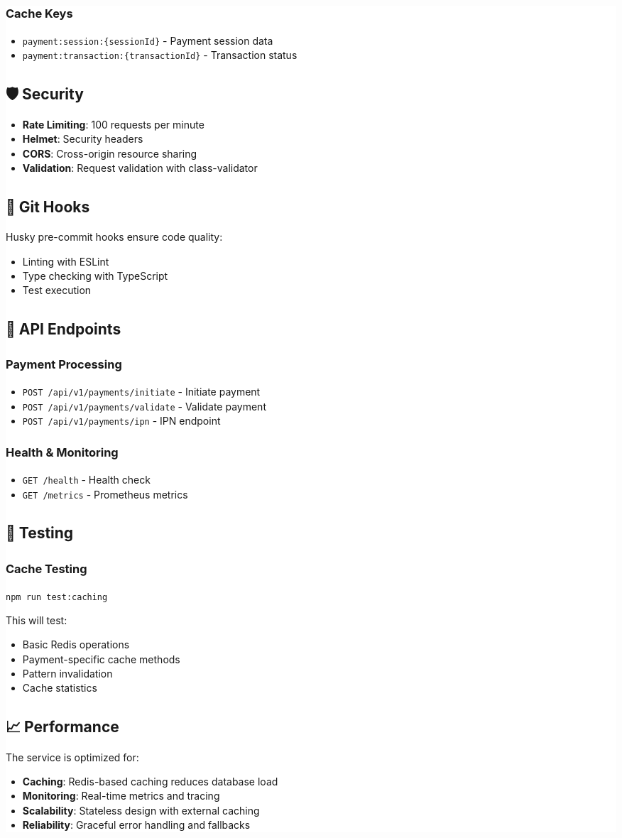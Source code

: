 ### Cache Keys
- `payment:session:{sessionId}` - Payment session data
- `payment:transaction:{transactionId}` - Transaction status

## 🛡️ Security

- **Rate Limiting**: 100 requests per minute
- **Helmet**: Security headers
- **CORS**: Cross-origin resource sharing
- **Validation**: Request validation with class-validator

## 📝 Git Hooks

Husky pre-commit hooks ensure code quality:
- Linting with ESLint
- Type checking with TypeScript
- Test execution

## 🔄 API Endpoints

### Payment Processing
- `POST /api/v1/payments/initiate` - Initiate payment
- `POST /api/v1/payments/validate` - Validate payment
- `POST /api/v1/payments/ipn` - IPN endpoint

### Health & Monitoring
- `GET /health` - Health check
- `GET /metrics` - Prometheus metrics

## 🧪 Testing

### Cache Testing
```bash
npm run test:caching
```

This will test:
- Basic Redis operations
- Payment-specific cache methods
- Pattern invalidation
- Cache statistics

## 📈 Performance

The service is optimized for:
- **Caching**: Redis-based caching reduces database load
- **Monitoring**: Real-time metrics and tracing
- **Scalability**: Stateless design with external caching
- **Reliability**: Graceful error handling and fallbacks
